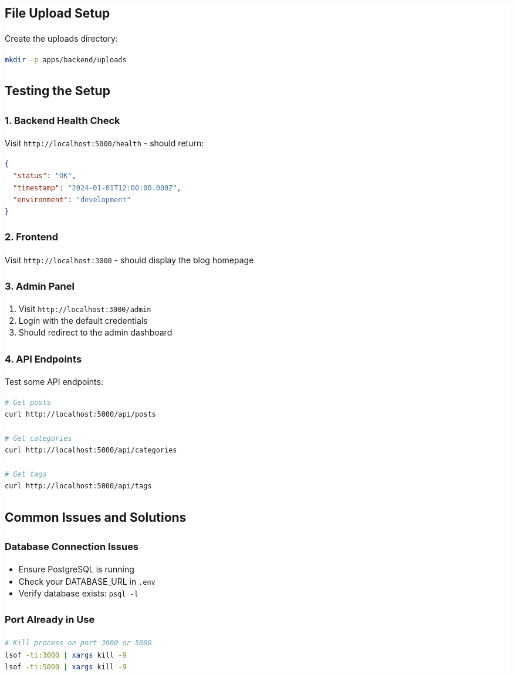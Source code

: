 ## File Upload Setup

Create the uploads directory:
```bash
mkdir -p apps/backend/uploads
```

## Testing the Setup

### 1. Backend Health Check
Visit `http://localhost:5000/health` - should return:
```json
{
  "status": "OK",
  "timestamp": "2024-01-01T12:00:00.000Z",
  "environment": "development"
}
```

### 2. Frontend
Visit `http://localhost:3000` - should display the blog homepage

### 3. Admin Panel
1. Visit `http://localhost:3000/admin`
2. Login with the default credentials
3. Should redirect to the admin dashboard

### 4. API Endpoints
Test some API endpoints:
```bash
# Get posts
curl http://localhost:5000/api/posts

# Get categories
curl http://localhost:5000/api/categories

# Get tags
curl http://localhost:5000/api/tags
```

## Common Issues and Solutions

### Database Connection Issues
- Ensure PostgreSQL is running
- Check your DATABASE_URL in `.env`
- Verify database exists: `psql -l`

### Port Already in Use
```bash
# Kill process on port 3000 or 5000
lsof -ti:3000 | xargs kill -9
lsof -ti:5000 | xargs kill -9
```
